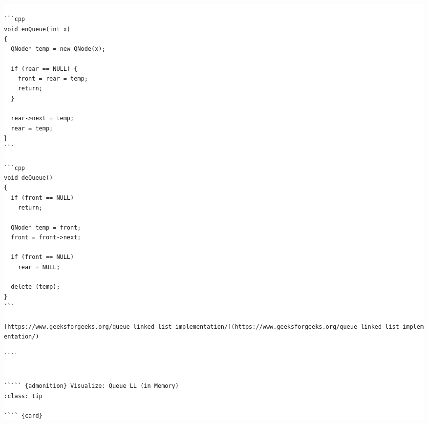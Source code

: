 `````````` {div} full-width

```cpp
void enQueue(int x)
{
  QNode* temp = new QNode(x);     

  if (rear == NULL) {
    front = rear = temp;
    return;
  }

  rear->next = temp;
  rear = temp;
}
```

```cpp
void deQueue()
{
  if (front == NULL)
    return;

  QNode* temp = front;  
  front = front->next;

  if (front == NULL)
    rear = NULL;

  delete (temp);
}
```

[https://www.geeksforgeeks.org/queue-linked-list-implementation/](https://www.geeksforgeeks.org/queue-linked-list-implementation/)

````


````` {admonition} Visualize: Queue LL (in Memory)
:class: tip

```` {card} 
``````````